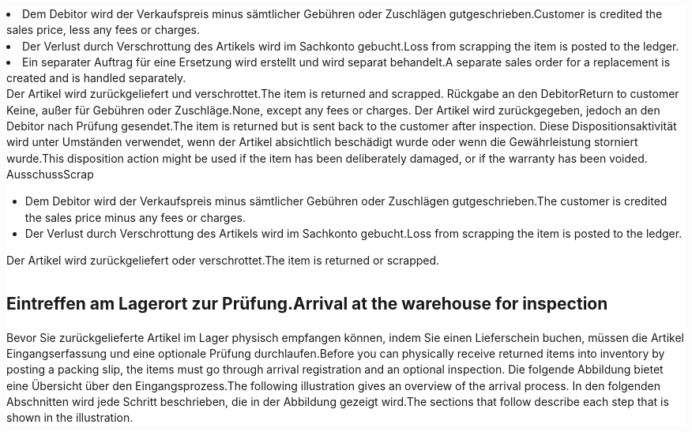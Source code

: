 <li><span data-ttu-id="8e2bf-246">Dem Debitor wird der Verkaufspreis minus sämtlicher Gebühren oder Zuschlägen gutgeschrieben.</span><span class="sxs-lookup"><span data-stu-id="8e2bf-246">Customer is credited the sales price, less any fees or charges.</span></span></li>
<li><span data-ttu-id="8e2bf-247">Der Verlust durch Verschrottung des Artikels wird im Sachkonto gebucht.</span><span class="sxs-lookup"><span data-stu-id="8e2bf-247">Loss from scrapping the item is posted to the ledger.</span></span></li>
<li><span data-ttu-id="8e2bf-248">Ein separater Auftrag für eine Ersetzung wird erstellt und wird separat behandelt.</span><span class="sxs-lookup"><span data-stu-id="8e2bf-248">A separate sales order for a replacement is created and is handled separately.</span></span></li>
</ul></td>
<td><span data-ttu-id="8e2bf-249">Der Artikel wird zurückgeliefert und verschrottet.</span><span class="sxs-lookup"><span data-stu-id="8e2bf-249">The item is returned and scrapped.</span></span></td>
</tr>
<tr class="odd">
<td><span data-ttu-id="8e2bf-250">Rückgabe an den Debitor</span><span class="sxs-lookup"><span data-stu-id="8e2bf-250">Return to customer</span></span></td>
<td><span data-ttu-id="8e2bf-251">Keine, außer für Gebühren oder Zuschläge.</span><span class="sxs-lookup"><span data-stu-id="8e2bf-251">None, except any fees or charges.</span></span></td>
<td><span data-ttu-id="8e2bf-252">Der Artikel wird zurückgegeben, jedoch an den Debitor nach Prüfung gesendet.</span><span class="sxs-lookup"><span data-stu-id="8e2bf-252">The item is returned but is sent back to the customer after inspection.</span></span> <span data-ttu-id="8e2bf-253">Diese Dispositionsaktivität wird unter Umständen verwendet, wenn der Artikel absichtlich beschädigt wurde oder wenn die Gewährleistung storniert wurde.</span><span class="sxs-lookup"><span data-stu-id="8e2bf-253">This disposition action might be used if the item has been deliberately damaged, or if the warranty has been voided.</span></span></td>
</tr>
<tr class="even">
<td><span data-ttu-id="8e2bf-254">Ausschuss</span><span class="sxs-lookup"><span data-stu-id="8e2bf-254">Scrap</span></span></td>
<td><ul>
<li><span data-ttu-id="8e2bf-255">Dem Debitor wird der Verkaufspreis minus sämtlicher Gebühren oder Zuschlägen gutgeschrieben.</span><span class="sxs-lookup"><span data-stu-id="8e2bf-255">The customer is credited the sales price minus any fees or charges.</span></span></li>
<li><span data-ttu-id="8e2bf-256">Der Verlust durch Verschrottung des Artikels wird im Sachkonto gebucht.</span><span class="sxs-lookup"><span data-stu-id="8e2bf-256">Loss from scrapping the item is posted to the ledger.</span></span></li>
</ul></td>
<td><span data-ttu-id="8e2bf-257">Der Artikel wird zurückgeliefert oder verschrottet.</span><span class="sxs-lookup"><span data-stu-id="8e2bf-257">The item is returned or scrapped.</span></span></td>
</tr>
</tbody>
</table>

## <a name="arrival-at-the-warehouse-for-inspection"></a><span data-ttu-id="8e2bf-258">Eintreffen am Lagerort zur Prüfung.</span><span class="sxs-lookup"><span data-stu-id="8e2bf-258">Arrival at the warehouse for inspection</span></span>
<span data-ttu-id="8e2bf-259">Bevor Sie zurückgelieferte Artikel im Lager physisch empfangen können, indem Sie einen Lieferschein buchen, müssen die Artikel Eingangserfassung und eine optionale Prüfung durchlaufen.</span><span class="sxs-lookup"><span data-stu-id="8e2bf-259">Before you can physically receive returned items into inventory by posting a packing slip, the items must go through arrival registration and an optional inspection.</span></span> <span data-ttu-id="8e2bf-260">Die folgende Abbildung bietet eine Übersicht über den Eingangsprozess.</span><span class="sxs-lookup"><span data-stu-id="8e2bf-260">The following illustration gives an overview of the arrival process.</span></span> <span data-ttu-id="8e2bf-261">In den folgenden Abschnitten wird jede Schritt beschrieben, die in der Abbildung gezeigt wird.</span><span class="sxs-lookup"><span data-stu-id="8e2bf-261">The sections that follow describe each step that is shown in the illustration.</span></span>  
